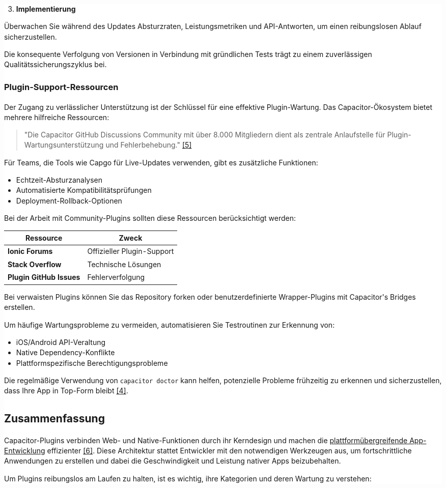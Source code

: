 3. **Implementierung**

Überwachen Sie während des Updates Absturzraten, Leistungsmetriken und API-Antworten, um einen reibungslosen Ablauf sicherzustellen.

Die konsequente Verfolgung von Versionen in Verbindung mit gründlichen Tests trägt zu einem zuverlässigen Qualitätssicherungszyklus bei.

### Plugin-Support-Ressourcen

Der Zugang zu verlässlicher Unterstützung ist der Schlüssel für eine effektive Plugin-Wartung. Das Capacitor-Ökosystem bietet mehrere hilfreiche Ressourcen:

> "Die Capacitor GitHub Discussions Community mit über 8.000 Mitgliedern dient als zentrale Anlaufstelle für Plugin-Wartungsunterstützung und Fehlerbehebung." [\[5\]](https://capacitorjs.com/docs/plugins)

Für Teams, die Tools wie Capgo für Live-Updates verwenden, gibt es zusätzliche Funktionen:

-   Echtzeit-Absturzanalysen
-   Automatisierte Kompatibilitätsprüfungen
-   Deployment-Rollback-Optionen

Bei der Arbeit mit Community-Plugins sollten diese Ressourcen berücksichtigt werden:

| Ressource | Zweck |
| --- | --- |
| **Ionic Forums** | Offizieller Plugin-Support |
| **Stack Overflow** | Technische Lösungen |
| **Plugin GitHub Issues** | Fehlerverfolgung |

Bei verwaisten Plugins können Sie das Repository forken oder benutzerdefinierte Wrapper-Plugins mit Capacitor's Bridges erstellen.

Um häufige Wartungsprobleme zu vermeiden, automatisieren Sie Testroutinen zur Erkennung von:

-   iOS/Android API-Veraltung
-   Native Dependency-Konflikte
-   Plattformspezifische Berechtigungsprobleme

Die regelmäßige Verwendung von `capacitor doctor` kann helfen, potenzielle Probleme frühzeitig zu erkennen und sicherzustellen, dass Ihre App in Top-Form bleibt [\[4\]](https://capacitorjs.com/docs/plugins/creating-plugins).

## Zusammenfassung

Capacitor-Plugins verbinden Web- und Native-Funktionen durch ihr Kerndesign und machen die [plattformübergreifende App-Entwicklung](https://capgo.app/blog/cross-platform-mobile-app-development-guide-2024/) effizienter [\[6\]](https://capacitorjs.jp/blog/how-capacitor-works). Diese Architektur stattet Entwickler mit den notwendigen Werkzeugen aus, um fortschrittliche Anwendungen zu erstellen und dabei die Geschwindigkeit und Leistung nativer Apps beizubehalten.

Um Plugins reibungslos am Laufen zu halten, ist es wichtig, ihre Kategorien und deren Wartung zu verstehen:
